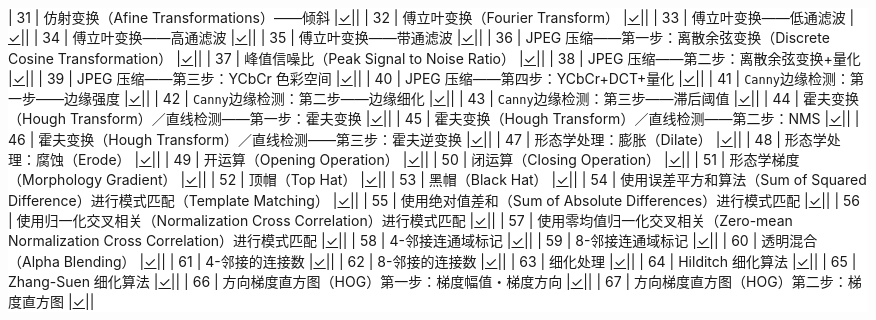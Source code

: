 |  31  |           仿射变换（Afine Transformations）——倾斜            |[✓](https://github.com/yeLer/ImageProcessing100Wen/tree/master/Question_31_40/answers/answer_31.py)||
|  32  |               傅立叶变换（Fourier Transform）                |[✓](https://github.com/yeLer/ImageProcessing100Wen/tree/master/Question_31_40/answers/answer_32.py)||
|  33  |                     傅立叶变换——低通滤波                     |[✓](https://github.com/yeLer/ImageProcessing100Wen/tree/master/Question_31_40/answers/answer_33.py)||
|  34  |                     傅立叶变换——高通滤波                     |[✓](https://github.com/yeLer/ImageProcessing100Wen/tree/master/Question_31_40/answers/answer_34.py)||
|  35  |                     傅立叶变换——带通滤波                     |[✓](https://github.com/yeLer/ImageProcessing100Wen/tree/master/Question_31_40/answers/answer_35.py)||
|  36  | JPEG 压缩——第一步：离散余弦变换（Discrete Cosine Transformation） |[✓](https://github.com/yeLer/ImageProcessing100Wen/tree/master/Question_31_40/answers/answer_36.py)||
|  37  |           峰值信噪比（Peak Signal to Noise Ratio）           |[✓](https://github.com/yeLer/ImageProcessing100Wen/tree/master/Question_31_40/answers/answer_37.py)||
|  38  |             JPEG 压缩——第二步：离散余弦变换+量化             |[✓](https://github.com/yeLer/ImageProcessing100Wen/tree/master/Question_31_40/answers/answer_38.py)||
|  39  |              JPEG 压缩——第三步：YCbCr 色彩空间               |[✓](https://github.com/yeLer/ImageProcessing100Wen/tree/master/Question_11_20/answers/answer_39.py)||
|  40  |              JPEG 压缩——第四步：YCbCr+DCT+量化               |[✓](https://github.com/yeLer/ImageProcessing100Wen/tree/master/Question_31_40/answers/answer_40.py)||
|  41  |             `Canny`边缘检测：第一步——边缘强度             |[✓](https://github.com/yeLer/ImageProcessing100Wen/tree/master/Question_41_50/answers/answer_41.py)||
|  42  |             `Canny`边缘检测：第二步——边缘细化             |[✓](https://github.com/yeLer/ImageProcessing100Wen/tree/master/Question_41_50/answers/answer_42.py)||
|  43  |             `Canny`边缘检测：第三步——滞后阈值             |[✓](https://github.com/yeLer/ImageProcessing100Wen/tree/master/Question_41_50/answers/answer_43.py)||
|  44  |  霍夫变换（Hough Transform）／直线检测——第一步：霍夫变换  |[✓](https://github.com/yeLer/ImageProcessing100Wen/tree/master/Question_41_50/answers/answer_44.py)||
|  45  |    霍夫变换（Hough Transform）／直线检测——第二步：NMS     |[✓](https://github.com/yeLer/ImageProcessing100Wen/tree/master/Question_41_50/answers/answer_45.py)||
|  46  | 霍夫变换（Hough Transform）／直线检测——第三步：霍夫逆变换 |[✓](https://github.com/yeLer/ImageProcessing100Wen/tree/master/Question_41_50/answers/answer_46.py)||
|  47  |                形态学处理：膨胀（Dilate）                 |[✓](https://github.com/yeLer/ImageProcessing100Wen/tree/master/Question_41_50/answers/answer_47.py)||
|  48  |                 形态学处理：腐蚀（Erode）                 |[✓](https://github.com/yeLer/ImageProcessing100Wen/tree/master/Question_41_50/answers/answer_48.py)||
|  49  |                开运算（Opening Operation）                |[✓](https://github.com/yeLer/ImageProcessing100Wen/tree/master/Question_41_50/answers/answer_49.py)||
|  50  |                闭运算（Closing Operation）                |[✓](https://github.com/yeLer/ImageProcessing100Wen/tree/master/Question_41_50/answers/answer_50.py)||
|  51  |              形态学梯度（Morphology Gradient）               |[✓](https://github.com/yeLer/ImageProcessing100Wen/tree/master/Question_51_60/answers/answer_51.py)||
|  52  |                       顶帽（Top Hat）                        |[✓](https://github.com/yeLer/ImageProcessing100Wen/tree/master/Question_51_60/answers/answer_52.py)||
|  53  |                      黑帽（Black Hat）                       |[✓](https://github.com/yeLer/ImageProcessing100Wen/tree/master/Question_51_60/answers/answer_53.py)||
|  54  | 使用误差平方和算法（Sum of Squared Difference）进行模式匹配（Template Matching） |[✓](https://github.com/yeLer/ImageProcessing100Wen/tree/master/Question_51_60/answers/answer_54.py)||
|  55  |  使用绝对值差和（Sum of Absolute Differences）进行模式匹配   |[✓](https://github.com/yeLer/ImageProcessing100Wen/tree/master/Question_51_60/answers/answer_55.py)||
|  56  | 使用归一化交叉相关（Normalization Cross Correlation）进行模式匹配 |[✓](https://github.com/yeLer/ImageProcessing100Wen/tree/master/Question_51_60/answers/answer_56.py)||
|  57  | 使用零均值归一化交叉相关（Zero-mean Normalization Cross Correlation）进行模式匹配 |[✓](https://github.com/yeLer/ImageProcessing100Wen/tree/master/Question_51_60/answers/answer_57.py)||
|  58  |                       4-邻接连通域标记                       |[✓](https://github.com/yeLer/ImageProcessing100Wen/tree/master/Question_51_60/answers/answer_58.py)||
|  59  |                       8-邻接连通域标记                       |[✓](https://github.com/yeLer/ImageProcessing100Wen/tree/master/Question_51_60/answers/answer_59.py)||
|  60  |                  透明混合（Alpha Blending）                  |[✓](https://github.com/yeLer/ImageProcessing100Wen/tree/master/Question_51_60/answers/answer_60.py)||
|  61  |                 4-邻接的连接数                  |[✓](https://github.com/yeLer/ImageProcessing100Wen/tree/master/Question_61_70/answers/answer_61.py)||
|  62  |                 8-邻接的连接数                  |[✓](https://github.com/yeLer/ImageProcessing100Wen/tree/master/Question_61_70/answers/answer_62.py)||
|  63  |                    细化处理                     |[✓](https://github.com/yeLer/ImageProcessing100Wen/tree/master/Question_61_70/answers/answer_63.py)||
|  64  |                Hilditch 细化算法                |[✓](https://github.com/yeLer/ImageProcessing100Wen/tree/master/Question_61_70/answers/answer_64.py)||
|  65  |               Zhang-Suen 细化算法               |[✓](https://github.com/yeLer/ImageProcessing100Wen/tree/master/Question_61_70/answers/answer_65.py)||
|  66  | 方向梯度直方图（HOG）第一步：梯度幅值・梯度方向 |[✓](https://github.com/yeLer/ImageProcessing100Wen/tree/master/Question_61_70/answers/answer_66.py)||
|  67  |     方向梯度直方图（HOG）第二步：梯度直方图     |[✓](https://github.com/yeLer/ImageProcessing100Wen/tree/master/Question_61_70/answers/answer_67.py)||
